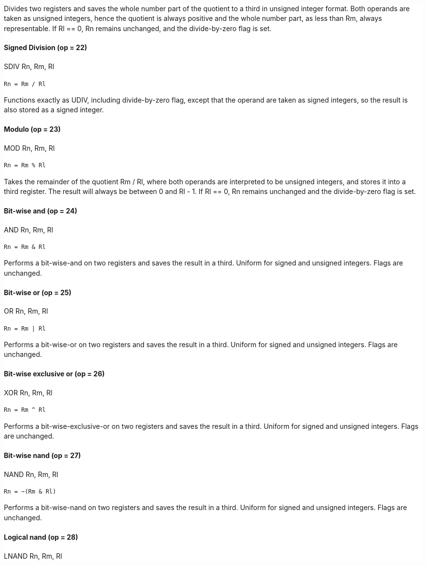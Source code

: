 Divides two registers and saves the whole number part of the quotient to a third in unsigned integer format. Both operands are taken as unsigned integers, hence the quotient is always positive and the whole number part, as less than Rm, always representable. If Rl == 0, Rn remains unchanged, and the divide-by-zero flag is set.

#### Signed Division (op = 22)
SDIV Rn, Rm, Rl

	Rn = Rm / Rl
 
Functions exactly as UDIV, including divide-by-zero flag, except that the operand are taken as signed integers, so the result is also stored as a signed integer.

#### Modulo (op = 23)
MOD Rn, Rm, Rl

	Rn = Rm % Rl
 
Takes the remainder of the quotient Rm / Rl, where both operands are interpreted to be unsigned integers, and stores it into a third register. The result will always be between 0 and Rl - 1. If Rl == 0, Rn remains unchanged and the divide-by-zero flag is set.

#### Bit-wise and (op = 24)
AND Rn, Rm, Rl

	Rn = Rm & Rl
 
Performs a bit-wise-and on two registers and saves the result in a third. Uniform for signed and unsigned integers. Flags are unchanged.

#### Bit-wise or (op = 25)
OR Rn, Rm, Rl

	Rn = Rm | Rl
 
Performs a bit-wise-or on two registers and saves the result in a third. Uniform for signed and unsigned integers. Flags are unchanged.

#### Bit-wise exclusive or (op = 26)
XOR Rn, Rm, Rl

	Rn = Rm ^ Rl
 
Performs a bit-wise-exclusive-or on two registers and saves the result in a third. Uniform for signed and unsigned integers. Flags are unchanged.

#### Bit-wise nand (op = 27)
NAND Rn, Rm, Rl

	Rn = ~(Rm & Rl)
 
Performs a bit-wise-nand on two registers and saves the result in a third. Uniform for signed and unsigned integers. Flags are unchanged.

#### Logical nand (op = 28)
LNAND Rn, Rm, Rl
